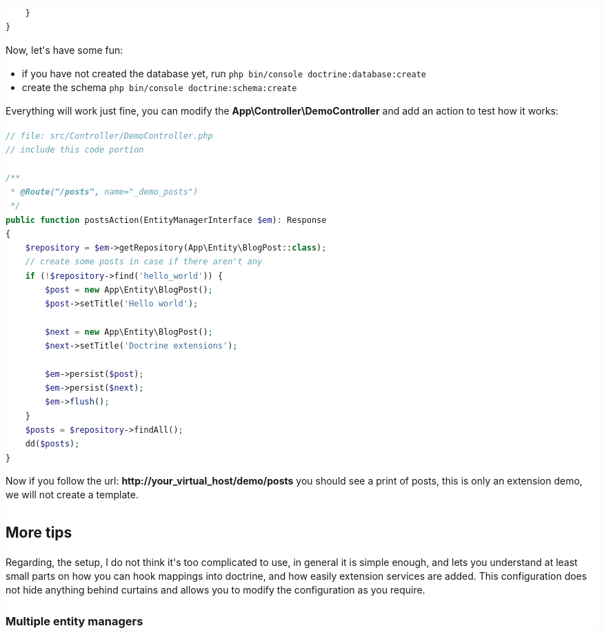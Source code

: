 ```php
    }
}
```

Now, let's have some fun:

- if you have not created the database yet, run `php bin/console doctrine:database:create`
- create the schema `php bin/console doctrine:schema:create`

Everything will work just fine, you can modify the **App\Controller\DemoController**
and add an action to test how it works:

```php
// file: src/Controller/DemoController.php
// include this code portion

/**
 * @Route("/posts", name="_demo_posts")
 */
public function postsAction(EntityManagerInterface $em): Response
{
    $repository = $em->getRepository(App\Entity\BlogPost::class);
    // create some posts in case if there aren't any
    if (!$repository->find('hello_world')) {
        $post = new App\Entity\BlogPost();
        $post->setTitle('Hello world');

        $next = new App\Entity\BlogPost();
        $next->setTitle('Doctrine extensions');

        $em->persist($post);
        $em->persist($next);
        $em->flush();
    }
    $posts = $repository->findAll();
    dd($posts);
}
```

Now if you follow the url: **http://your_virtual_host/demo/posts** you
should see a print of posts, this is only an extension demo, we will not create a template.

<a name="more-tips"></a>

## More tips

Regarding, the setup, I do not think it's too complicated to use, in general it is simple
enough, and lets you understand at least small parts on how you can hook mappings into doctrine, and
how easily extension services are added. This configuration does not hide anything behind
curtains and allows you to modify the configuration as you require.

### Multiple entity managers
